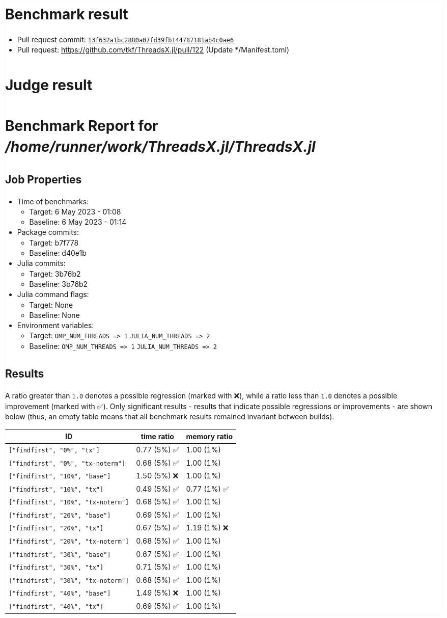 # Benchmark result

* Pull request commit: [`13f632a1bc2880a07fd39fb144787181ab4c0ae6`](https://github.com/tkf/ThreadsX.jl/commit/13f632a1bc2880a07fd39fb144787181ab4c0ae6)
* Pull request: <https://github.com/tkf/ThreadsX.jl/pull/122> (Update */Manifest.toml)

# Judge result
# Benchmark Report for */home/runner/work/ThreadsX.jl/ThreadsX.jl*

## Job Properties
* Time of benchmarks:
    - Target: 6 May 2023 - 01:08
    - Baseline: 6 May 2023 - 01:14
* Package commits:
    - Target: b7f778
    - Baseline: d40e1b
* Julia commits:
    - Target: 3b76b2
    - Baseline: 3b76b2
* Julia command flags:
    - Target: None
    - Baseline: None
* Environment variables:
    - Target: `OMP_NUM_THREADS => 1` `JULIA_NUM_THREADS => 2`
    - Baseline: `OMP_NUM_THREADS => 1` `JULIA_NUM_THREADS => 2`

## Results
A ratio greater than `1.0` denotes a possible regression (marked with :x:), while a ratio less
than `1.0` denotes a possible improvement (marked with :white_check_mark:). Only significant results - results
that indicate possible regressions or improvements - are shown below (thus, an empty table means that all
benchmark results remained invariant between builds).

| ID                                                     | time ratio                   | memory ratio                 |
|--------------------------------------------------------|------------------------------|------------------------------|
| `["findfirst", "0%", "tx"]`                            | 0.77 (5%) :white_check_mark: |                   1.00 (1%)  |
| `["findfirst", "0%", "tx-noterm"]`                     | 0.68 (5%) :white_check_mark: |                   1.00 (1%)  |
| `["findfirst", "10%", "base"]`                         |                1.50 (5%) :x: |                   1.00 (1%)  |
| `["findfirst", "10%", "tx"]`                           | 0.49 (5%) :white_check_mark: | 0.77 (1%) :white_check_mark: |
| `["findfirst", "10%", "tx-noterm"]`                    | 0.68 (5%) :white_check_mark: |                   1.00 (1%)  |
| `["findfirst", "20%", "base"]`                         | 0.69 (5%) :white_check_mark: |                   1.00 (1%)  |
| `["findfirst", "20%", "tx"]`                           | 0.67 (5%) :white_check_mark: |                1.19 (1%) :x: |
| `["findfirst", "20%", "tx-noterm"]`                    | 0.68 (5%) :white_check_mark: |                   1.00 (1%)  |
| `["findfirst", "30%", "base"]`                         | 0.67 (5%) :white_check_mark: |                   1.00 (1%)  |
| `["findfirst", "30%", "tx"]`                           | 0.71 (5%) :white_check_mark: |                   1.00 (1%)  |
| `["findfirst", "30%", "tx-noterm"]`                    | 0.68 (5%) :white_check_mark: |                   1.00 (1%)  |
| `["findfirst", "40%", "base"]`                         |                1.49 (5%) :x: |                   1.00 (1%)  |
| `["findfirst", "40%", "tx"]`                           | 0.69 (5%) :white_check_mark: |                   1.00 (1%)  |